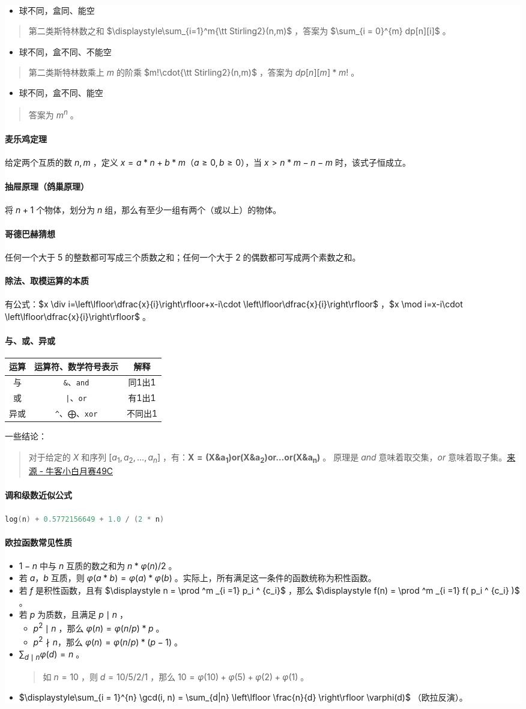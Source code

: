 - 球不同，盒同、能空

> 第二类斯特林数之和 $\displaystyle\sum_{i=1}^m{\tt Stirling2}(n,m)$ ，答案为 $\sum_{i = 0}^{m} dp[n][i]$ 。

- 球不同，盒不同、不能空

> 第二类斯特林数乘上 $m$ 的阶乘 $m!\cdot{\tt Stirling2}(n,m)$ ，答案为 $dp[n][m] * m!$ 。

- 球不同，盒不同、能空

> 答案为 $m^n$ 。

#### 麦乐鸡定理

给定两个互质的数 $n,m$ ，定义 $x=a*n+b*m（a \ge 0,b \ge 0）$，当 $x > n*m-n-m$ 时，该式子恒成立。

#### 抽屉原理（鸽巢原理）

将 $n+1$ 个物体，划分为 $n$ 组，那么有至少一组有两个（或以上）的物体。

#### 哥德巴赫猜想

任何一个大于 $5$ 的整数都可写成三个质数之和；任何一个大于 $2$ 的偶数都可写成两个素数之和。

#### 除法、取模运算的本质

有公式：$x \div i=\left\lfloor\dfrac{x}{i}\right\rfloor+x-i\cdot \left\lfloor\dfrac{x}{i}\right\rfloor$ ，$x \mod i=x-i\cdot \left\lfloor\dfrac{x}{i}\right\rfloor$ 。

#### 与、或、异或

|运算|运算符、数学符号表示|解释|
|:--:|:--:|:--:|
|与|`&`、`and`|同1出1|
|或|`\|`、`or`|有1出1|
|异或|`^`、$\bigoplus$、`xor`|不同出1|

一些结论：

> 对于给定的 $X$ 和序列 $[a_1,a_2,…,a_n]$ ，有：$\pmb {X=(X \&a_1)or(X\&a_2)or…or(X\&a_n)}$ 。
原理是 $and$ 意味着取交集，$or$ 意味着取子集。[来源 - 牛客小白月赛49C](https://ac.nowcoder.com/acm/contest/11226/C)

#### 调和级数近似公式

```c++
log(n) + 0.5772156649 + 1.0 / (2 * n)
```

#### 欧拉函数常见性质

- $1-n$ 中与 $n$ 互质的数之和为 $n * \varphi(n) / 2$ 。
- 若 $a，b$ 互质，则 $\varphi (a*b) = \varphi (a) * \varphi(b)$ 。实际上，所有满足这一条件的函数统称为积性函数。	
- 若 $f$ 是积性函数，且有 $\displaystyle n = \prod ^m _{i =1} p_i ^ {c_i}$ ，那么 $\displaystyle f(n) = \prod ^m _{i =1} f( p_i ^ {c_i} )$ 。
- 若 $p$ 为质数，且满足 $p \mid  n$ ，
  - $p^2 \mid n$ ，那么 $\varphi (n) = \varphi (n / p) * p$ 。
  - $p^2 \nmid n$，那么 $\varphi (n) = \varphi (n / p) * (p-1)$ 。
- $\displaystyle\sum _{d \mid n} \varphi (d)= n$ 。
  > 如 $n=10$ ，则 $d=10/5/2/1$ ，那么 $10 = \varphi(10) + \varphi(5) + \varphi(2) + \varphi(1)$ 。
- $\displaystyle\sum_{i = 1}^{n} \gcd(i, n) = \sum_{d|n} \left\lfloor \frac{n}{d} \right\rfloor \varphi(d)$ （欧拉反演）。

